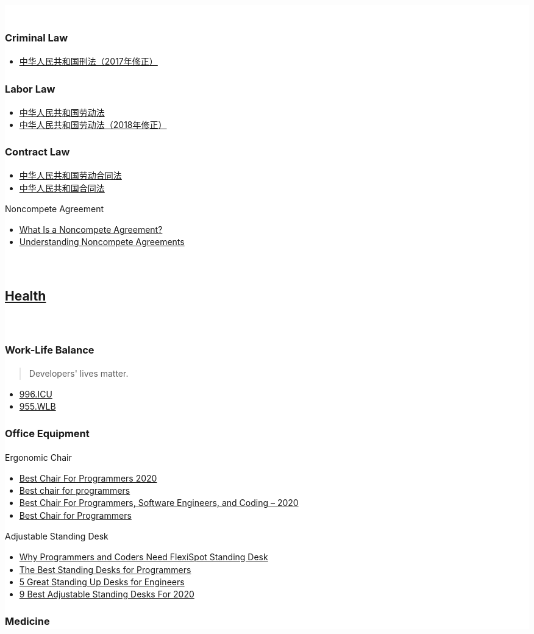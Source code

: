 <br>

### Criminal Law

- [中华人民共和国刑法（2017年修正）](http://xingfa.org/)

### Labor Law

- [中华人民共和国劳动法](http://www.gov.cn/banshi/2005-05/25/content_905.htm)
- [中华人民共和国劳动法（2018年修正）](http://www.dh.gov.cn/fzjzj/Web/_F0_0_28D00828VJ46HTWA9NS3I0M2H4.htm)

### Contract Law

- [中华人民共和国劳动合同法](http://www.gov.cn/jrzg/2007-06/29/content_667720.htm)
- [中华人民共和国合同法](http://www.gov.cn/banshi/2005-07/11/content_13695.htm)

Noncompete Agreement

- [What Is a Noncompete Agreement?](https://www.thebalancecareers.com/what-is-a-non-compete-agreement-2062045)
- [Understanding Noncompete Agreements](https://www.nolo.com/legal-encyclopedia/understanding-noncompete-agreements.html)

<br>

<h2><a name="health_t" href="#health_c">Health</h2></a>

<br>

### Work-Life Balance

> Developers' lives matter.

- [996.ICU](https://996.icu/#/zh_CN)
- [955.WLB](https://github.com/formulahendry/955.WLB)

### Office Equipment

Ergonomic Chair

- [Best Chair For Programmers 2020](https://www.pinwords.com/best-chair-for-programmers/)
- [Best chair for programmers](https://medium.com/@pelock/best-chair-for-programmers-cb2e2f1cfc3a)
- [Best Chair For Programmers, Software Engineers, and Coding – 2020](https://codedelay.com/best-chair-for-programmers/)
- [Best Chair for Programmers](https://www.softwarehow.com/best-chair-for-programmers/)

Adjustable Standing Desk

- [Why Programmers and Coders Need FlexiSpot Standing Desk](https://www.flexispot.com/spine-care-center/why-programmers-and-coders-need-flexispot-standing-desk/)
- [The Best Standing Desks for Programmers](http://codingsupply.com/best-standing-desks-programmers/)
- [5 Great Standing Up Desks for Engineers](https://blog.bliley.com/great-standing-up-desks-engineers)
- [9 Best Adjustable Standing Desks For 2020](https://www.btod.com/blog/best-standing-desk)

### Medicine
